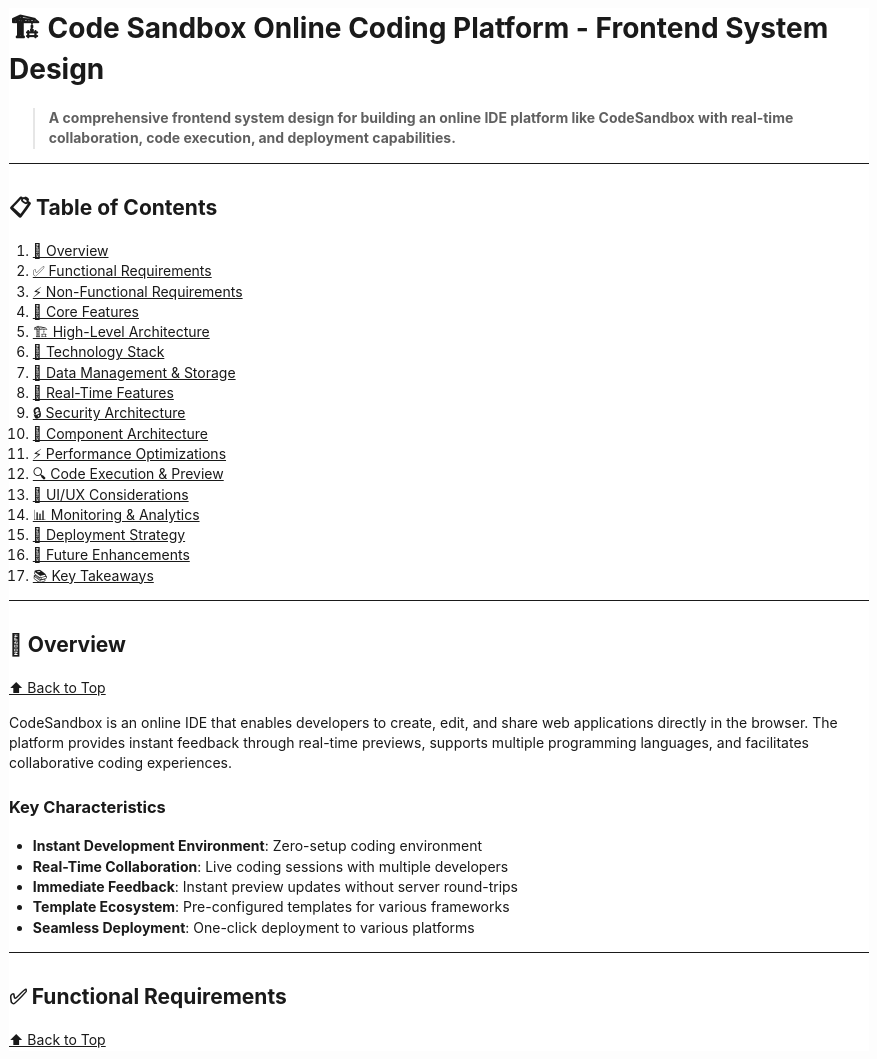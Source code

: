 # 🏗️ Code Sandbox Online Coding Platform - Frontend System Design

> **A comprehensive frontend system design for building an online IDE platform like CodeSandbox with real-time collaboration, code execution, and deployment capabilities.**

---

## 📋 Table of Contents

1. [📖 Overview](#-overview)
2. [✅ Functional Requirements](#-functional-requirements)
3. [⚡ Non-Functional Requirements](#-non-functional-requirements)
4. [🎯 Core Features](#-core-features)
5. [🏗️ High-Level Architecture](#️-high-level-architecture)
6. [🔧 Technology Stack](#-technology-stack)
7. [💾 Data Management & Storage](#-data-management--storage)
8. [🚀 Real-Time Features](#-real-time-features)
9. [🔒 Security Architecture](#-security-architecture)
10. [📱 Component Architecture](#-component-architecture)
11. [⚡ Performance Optimizations](#-performance-optimizations)
12. [🔍 Code Execution & Preview](#-code-execution--preview)
13. [🎨 UI/UX Considerations](#-uiux-considerations)
14. [📊 Monitoring & Analytics](#-monitoring--analytics)
15. [🚀 Deployment Strategy](#-deployment-strategy)
16. [🔮 Future Enhancements](#-future-enhancements)
17. [📚 Key Takeaways](#-key-takeaways)

---

## 📖 Overview

[⬆️ Back to Top](#--table-of-contents)

CodeSandbox is an online IDE that enables developers to create, edit, and share web applications directly in the browser. The platform provides instant feedback through real-time previews, supports multiple programming languages, and facilitates collaborative coding experiences.

### Key Characteristics
- **Instant Development Environment**: Zero-setup coding environment
- **Real-Time Collaboration**: Live coding sessions with multiple developers
- **Immediate Feedback**: Instant preview updates without server round-trips
- **Template Ecosystem**: Pre-configured templates for various frameworks
- **Seamless Deployment**: One-click deployment to various platforms

---

## ✅ Functional Requirements

[⬆️ Back to Top](#--table-of-contents)
